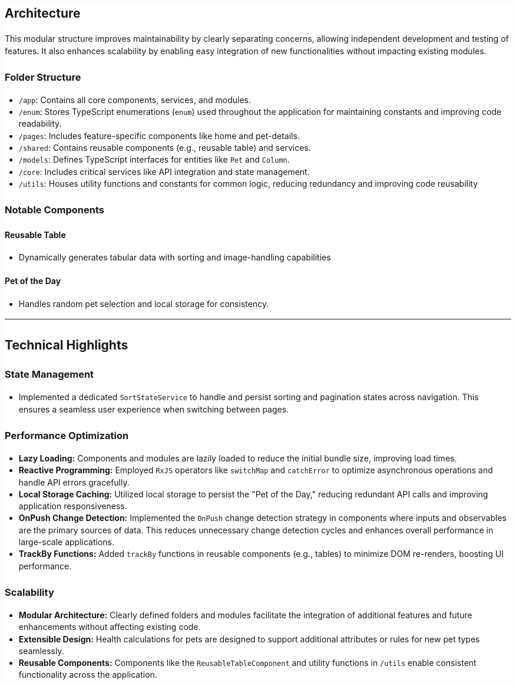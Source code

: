 
## **Architecture**

This modular structure improves maintainability by clearly separating concerns, allowing independent development and testing of features.
It also enhances scalability by enabling easy integration of new functionalities without impacting existing modules.

### **Folder Structure**
- `/app`: Contains all core components, services, and modules.
- `/enum`: Stores TypeScript enumerations (`enum`) used throughout the application for maintaining constants and improving code readability.
- `/pages`: Includes feature-specific components like home and pet-details.
- `/shared`: Contains reusable components (e.g., reusable table) and services.
- `/models`: Defines TypeScript interfaces for entities like `Pet` and `Column`.
- `/core`: Includes critical services like API integration and state management.
- `/utils`: Houses utility functions and constants for common logic, reducing redundancy and improving code reusability

### **Notable Components**

#### **Reusable Table**
- Dynamically generates tabular data with sorting and image-handling capabilities

#### **Pet of the Day**
- Handles random pet selection and local storage for consistency.

---

## **Technical Highlights**

### **State Management**
- Implemented a dedicated `SortStateService` to handle and persist sorting and pagination states across navigation. This ensures a seamless user experience when switching between pages.

### **Performance Optimization**
- **Lazy Loading:** Components and modules are lazily loaded to reduce the initial bundle size, improving load times.
- **Reactive Programming:** Employed `RxJS` operators like `switchMap` and `catchError` to optimize asynchronous operations and handle API errors gracefully.
- **Local Storage Caching:** Utilized local storage to persist the "Pet of the Day," reducing redundant API calls and improving application responsiveness.
- **OnPush Change Detection:** Implemented the `OnPush` change detection strategy in components where inputs and observables are the primary sources of data. This reduces unnecessary change detection cycles and enhances overall performance in large-scale applications.
- **TrackBy Functions:** Added `trackBy` functions in reusable components (e.g., tables) to minimize DOM re-renders, boosting UI performance.

### **Scalability**
- **Modular Architecture:** Clearly defined folders and modules facilitate the integration of additional features and future enhancements without affecting existing code.
- **Extensible Design:** Health calculations for pets are designed to support additional attributes or rules for new pet types seamlessly.
- **Reusable Components:** Components like the `ReusableTableComponent` and utility functions in `/utils` enable consistent functionality across the application.
